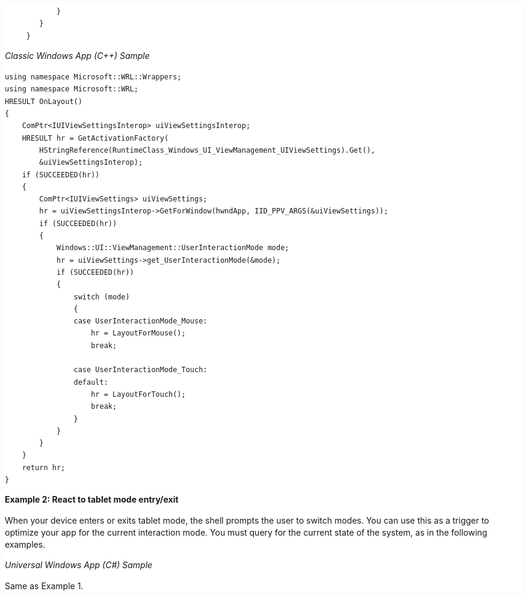 ``` syntax
            }
        }
     }
```

*Classic Windows App (C++) Sample*

``` syntax
using namespace Microsoft::WRL::Wrappers;
using namespace Microsoft::WRL;
HRESULT OnLayout()
{
    ComPtr<IUIViewSettingsInterop> uiViewSettingsInterop;
    HRESULT hr = GetActivationFactory(
        HStringReference(RuntimeClass_Windows_UI_ViewManagement_UIViewSettings).Get(), 
        &uiViewSettingsInterop);
    if (SUCCEEDED(hr))
    {
        ComPtr<IUIViewSettings> uiViewSettings; 
        hr = uiViewSettingsInterop->GetForWindow(hwndApp, IID_PPV_ARGS(&uiViewSettings)); 
        if (SUCCEEDED(hr))
        {
            Windows::UI::ViewManagement::UserInteractionMode mode;
            hr = uiViewSettings->get_UserInteractionMode(&mode);
            if (SUCCEEDED(hr))
            {
                switch (mode)
                {
                case UserInteractionMode_Mouse:
                    hr = LayoutForMouse(); 
                    break;
 
                case UserInteractionMode_Touch:
                default:
                    hr = LayoutForTouch();
                    break;
                }
            }
        }
    }
    return hr;
}
```

**Example 2: React to tablet mode entry/exit**

When your device enters or exits tablet mode, the shell prompts the user to switch modes. You can use this as a trigger to optimize your app for the current interaction mode. You must query for the current state of the system, as in the following examples.

*Universal Windows App (C#) Sample*

Same as Example 1.
